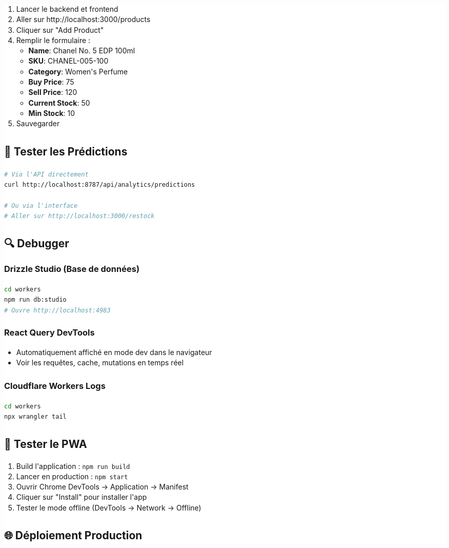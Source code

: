 1. Lancer le backend et frontend
2. Aller sur http://localhost:3000/products
3. Cliquer sur "Add Product"
4. Remplir le formulaire :
   - **Name**: Chanel No. 5 EDP 100ml
   - **SKU**: CHANEL-005-100
   - **Category**: Women's Perfume
   - **Buy Price**: 75
   - **Sell Price**: 120
   - **Current Stock**: 50
   - **Min Stock**: 10
5. Sauvegarder

## 🧪 Tester les Prédictions

```bash
# Via l'API directement
curl http://localhost:8787/api/analytics/predictions

# Ou via l'interface
# Aller sur http://localhost:3000/restock
```

## 🔍 Debugger

### Drizzle Studio (Base de données)
```bash
cd workers
npm run db:studio
# Ouvre http://localhost:4983
```

### React Query DevTools
- Automatiquement affiché en mode dev dans le navigateur
- Voir les requêtes, cache, mutations en temps réel

### Cloudflare Workers Logs
```bash
cd workers
npx wrangler tail
```

## 📱 Tester le PWA

1. Build l'application : `npm run build`
2. Lancer en production : `npm start`
3. Ouvrir Chrome DevTools → Application → Manifest
4. Cliquer sur "Install" pour installer l'app
5. Tester le mode offline (DevTools → Network → Offline)

## 🌐 Déploiement Production
